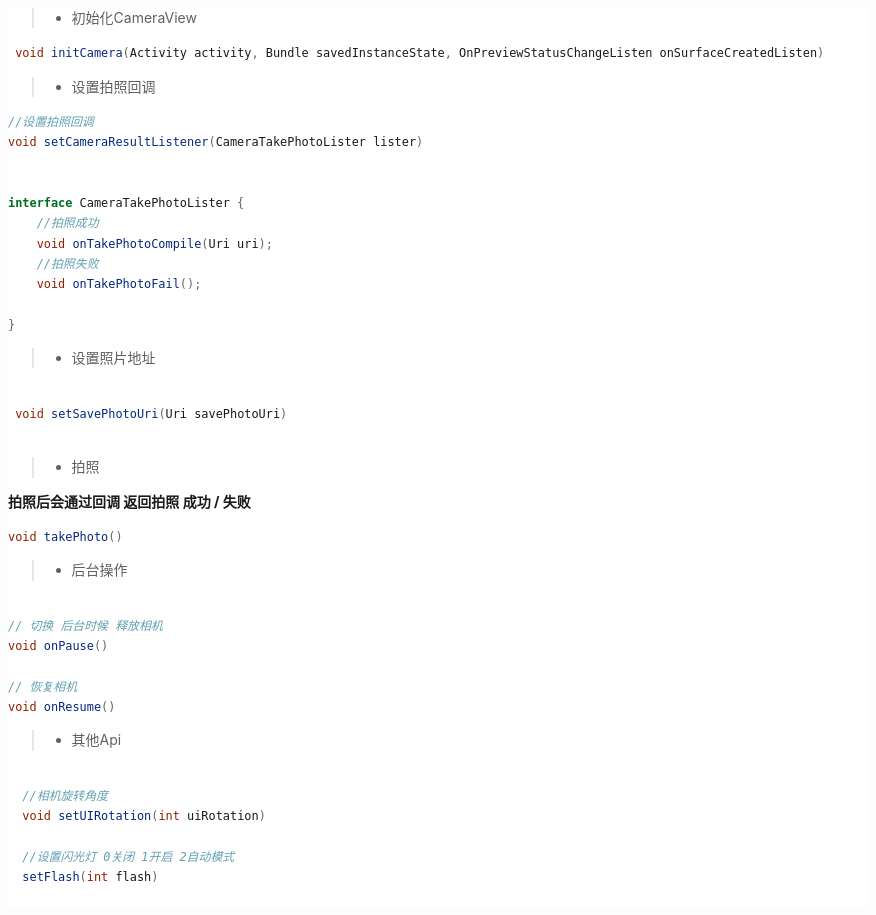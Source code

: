 >- 初始化CameraView

```java
 void initCamera(Activity activity, Bundle savedInstanceState, OnPreviewStatusChangeListen onSurfaceCreatedListen)
```

>- 设置拍照回调

```java
//设置拍照回调
void setCameraResultListener(CameraTakePhotoLister lister)


interface CameraTakePhotoLister {
    //拍照成功
    void onTakePhotoCompile(Uri uri);
    //拍照失败
    void onTakePhotoFail();

}

```
>- 设置照片地址

```java 

 void setSavePhotoUri(Uri savePhotoUri)
 
```

>- 拍照

**拍照后会通过回调 返回拍照 成功 / 失败**

``` java
void takePhoto()
```

>- 后台操作

```java

// 切换 后台时候 释放相机
void onPause()

// 恢复相机
void onResume()

```

>- 其他Api

```java
  
  //相机旋转角度
  void setUIRotation(int uiRotation)
  
  //设置闪光灯 0关闭 1开启 2自动模式
  setFlash(int flash)
  
```
